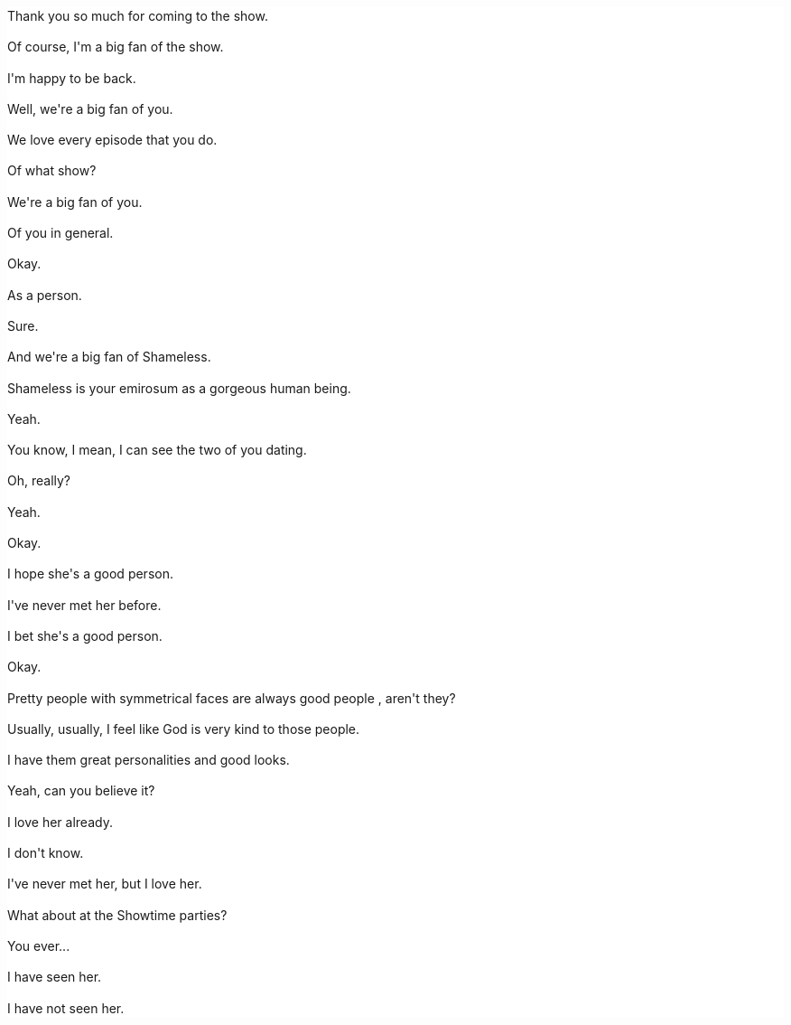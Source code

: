 Thank you so much for coming to the show.

Of course, I'm a big fan of the show.

I'm happy to be back.

Well, we're a big fan of you.

We love every episode that you do.

Of what show?

We're a big fan of you.

Of you in general.

Okay.

As a person.

Sure.

And we're a big fan of Shameless.

Shameless is your emirosum as a gorgeous human being.

Yeah.

You know, I mean, I can see the two of you dating.

Oh, really?

Yeah.

Okay.

I hope she's a good person.

I've never met her before.

I bet she's a good person.

Okay.

Pretty people with symmetrical faces are always good people , aren't they?

Usually, usually, I feel like God is very kind to those people.

I have them great personalities and good looks.

Yeah, can you believe it?

I love her already.

I don't know.

I've never met her, but I love her.

What about at the Showtime parties?

You ever...

I have seen her.

I have not seen her.
